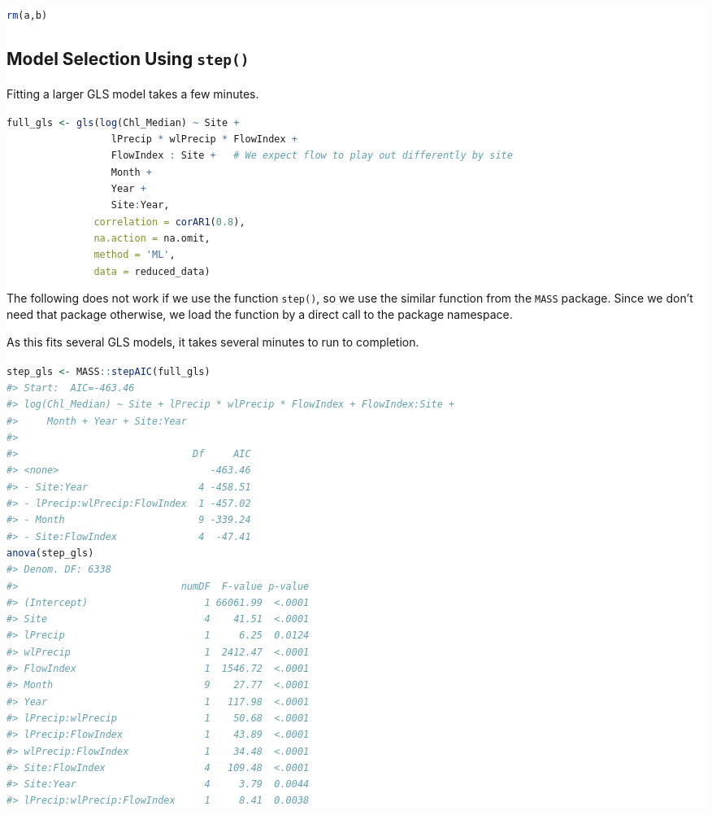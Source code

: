 ``` r
rm(a,b)
```

## Model Selection Using `step()`

Fitting a larger GLS model takes a few minutes.

``` r
full_gls <- gls(log(Chl_Median) ~ Site + 
                  lPrecip * wlPrecip * FlowIndex +
                  FlowIndex : Site +   # We expect flow to play out differently by site
                  Month + 
                  Year + 
                  Site:Year,
               correlation = corAR1(0.8),
               na.action = na.omit,
               method = 'ML',
               data = reduced_data)
```

The following does not work if we use the function `step()`, so we use
the similar function from the `MASS` package. Since we don’t need that
package otherwise, we load the function by a direct call to the package
namespace.

As this fits several GLS models, it takes several minutes to run to
completion.

``` r
step_gls <- MASS::stepAIC(full_gls)
#> Start:  AIC=-463.46
#> log(Chl_Median) ~ Site + lPrecip * wlPrecip * FlowIndex + FlowIndex:Site + 
#>     Month + Year + Site:Year
#> 
#>                              Df     AIC
#> <none>                          -463.46
#> - Site:Year                   4 -458.51
#> - lPrecip:wlPrecip:FlowIndex  1 -457.02
#> - Month                       9 -339.24
#> - Site:FlowIndex              4  -47.41
anova(step_gls)
#> Denom. DF: 6338 
#>                            numDF  F-value p-value
#> (Intercept)                    1 66061.99  <.0001
#> Site                           4    41.51  <.0001
#> lPrecip                        1     6.25  0.0124
#> wlPrecip                       1  2412.47  <.0001
#> FlowIndex                      1  1546.72  <.0001
#> Month                          9    27.77  <.0001
#> Year                           1   117.98  <.0001
#> lPrecip:wlPrecip               1    50.68  <.0001
#> lPrecip:FlowIndex              1    43.89  <.0001
#> wlPrecip:FlowIndex             1    34.48  <.0001
#> Site:FlowIndex                 4   109.48  <.0001
#> Site:Year                      4     3.79  0.0044
#> lPrecip:wlPrecip:FlowIndex     1     8.41  0.0038
```
